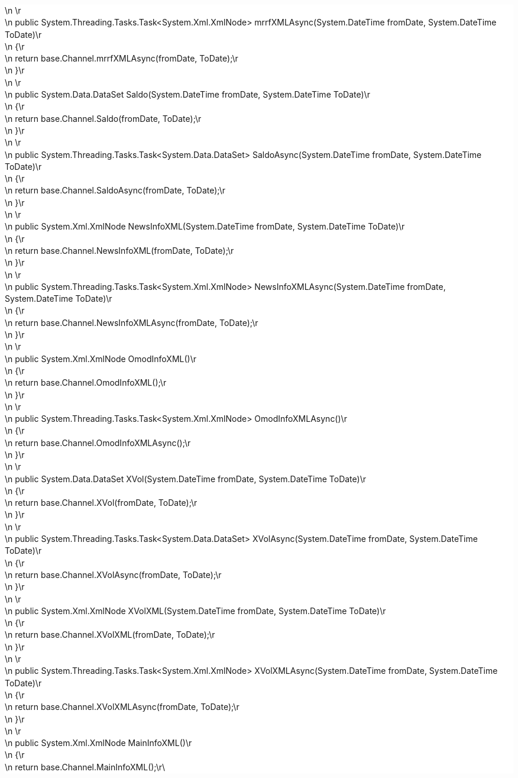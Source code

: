 \n    \\r\
\n    public System.Threading.Tasks.Task<System.Xml.XmlNode> mrrfXMLAsync(System.DateTime fromDate, System.DateTime ToDate)\\r\
\n    {\\r\
\n        return base.Channel.mrrfXMLAsync(fromDate, ToDate);\\r\
\n    }\\r\
\n    \\r\
\n    public System.Data.DataSet Saldo(System.DateTime fromDate, System.DateTime ToDate)\\r\
\n    {\\r\
\n        return base.Channel.Saldo(fromDate, ToDate);\\r\
\n    }\\r\
\n    \\r\
\n    public System.Threading.Tasks.Task<System.Data.DataSet> SaldoAsync(System.DateTime fromDate, System.DateTime ToDate)\\r\
\n    {\\r\
\n        return base.Channel.SaldoAsync(fromDate, ToDate);\\r\
\n    }\\r\
\n    \\r\
\n    public System.Xml.XmlNode NewsInfoXML(System.DateTime fromDate, System.DateTime ToDate)\\r\
\n    {\\r\
\n        return base.Channel.NewsInfoXML(fromDate, ToDate);\\r\
\n    }\\r\
\n    \\r\
\n    public System.Threading.Tasks.Task<System.Xml.XmlNode> NewsInfoXMLAsync(System.DateTime fromDate, System.DateTime ToDate)\\r\
\n    {\\r\
\n        return base.Channel.NewsInfoXMLAsync(fromDate, ToDate);\\r\
\n    }\\r\
\n    \\r\
\n    public System.Xml.XmlNode OmodInfoXML()\\r\
\n    {\\r\
\n        return base.Channel.OmodInfoXML();\\r\
\n    }\\r\
\n    \\r\
\n    public System.Threading.Tasks.Task<System.Xml.XmlNode> OmodInfoXMLAsync()\\r\
\n    {\\r\
\n        return base.Channel.OmodInfoXMLAsync();\\r\
\n    }\\r\
\n    \\r\
\n    public System.Data.DataSet XVol(System.DateTime fromDate, System.DateTime ToDate)\\r\
\n    {\\r\
\n        return base.Channel.XVol(fromDate, ToDate);\\r\
\n    }\\r\
\n    \\r\
\n    public System.Threading.Tasks.Task<System.Data.DataSet> XVolAsync(System.DateTime fromDate, System.DateTime ToDate)\\r\
\n    {\\r\
\n        return base.Channel.XVolAsync(fromDate, ToDate);\\r\
\n    }\\r\
\n    \\r\
\n    public System.Xml.XmlNode XVolXML(System.DateTime fromDate, System.DateTime ToDate)\\r\
\n    {\\r\
\n        return base.Channel.XVolXML(fromDate, ToDate);\\r\
\n    }\\r\
\n    \\r\
\n    public System.Threading.Tasks.Task<System.Xml.XmlNode> XVolXMLAsync(System.DateTime fromDate, System.DateTime ToDate)\\r\
\n    {\\r\
\n        return base.Channel.XVolXMLAsync(fromDate, ToDate);\\r\
\n    }\\r\
\n    \\r\
\n    public System.Xml.XmlNode MainInfoXML()\\r\
\n    {\\r\
\n        return base.Channel.MainInfoXML();\\r\